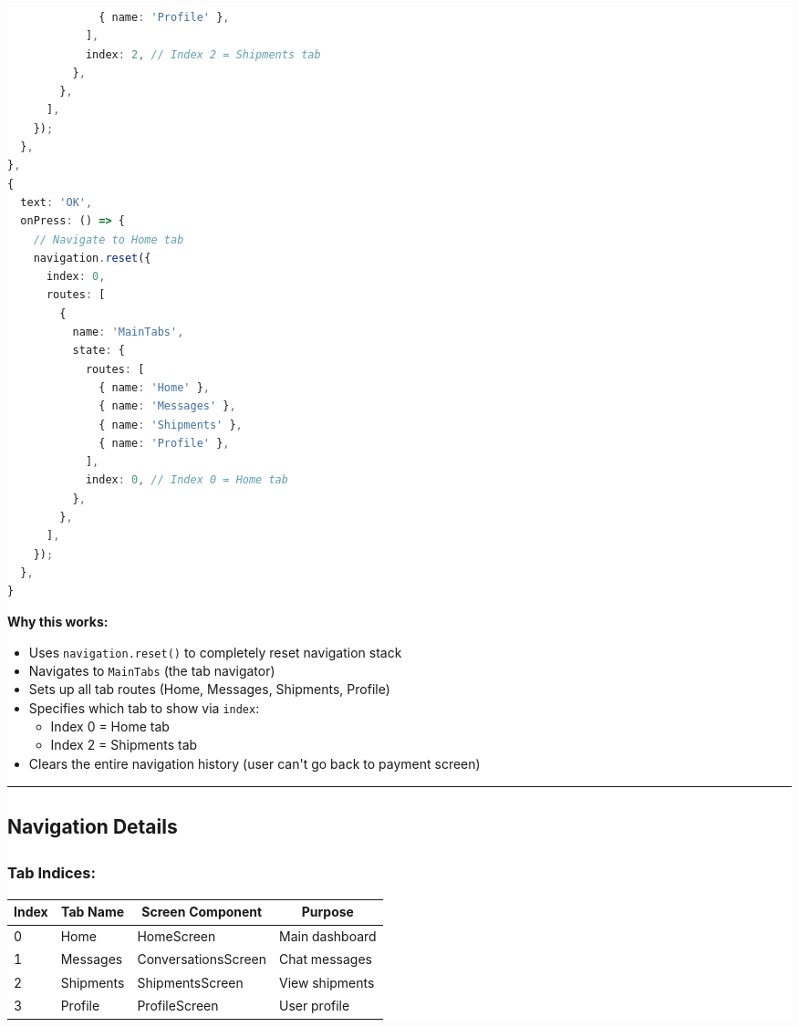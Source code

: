 ```typescript
              { name: 'Profile' },
            ],
            index: 2, // Index 2 = Shipments tab
          },
        },
      ],
    });
  },
},
{
  text: 'OK',
  onPress: () => {
    // Navigate to Home tab
    navigation.reset({
      index: 0,
      routes: [
        {
          name: 'MainTabs',
          state: {
            routes: [
              { name: 'Home' },
              { name: 'Messages' },
              { name: 'Shipments' },
              { name: 'Profile' },
            ],
            index: 0, // Index 0 = Home tab
          },
        },
      ],
    });
  },
}
```

**Why this works:**
- Uses `navigation.reset()` to completely reset navigation stack
- Navigates to `MainTabs` (the tab navigator)
- Sets up all tab routes (Home, Messages, Shipments, Profile)
- Specifies which tab to show via `index`:
  - Index 0 = Home tab
  - Index 2 = Shipments tab
- Clears the entire navigation history (user can't go back to payment screen)

---

## Navigation Details

### Tab Indices:

| Index | Tab Name | Screen Component | Purpose |
|-------|----------|------------------|---------|
| 0 | Home | HomeScreen | Main dashboard |
| 1 | Messages | ConversationsScreen | Chat messages |
| 2 | Shipments | ShipmentsScreen | View shipments |
| 3 | Profile | ProfileScreen | User profile |
